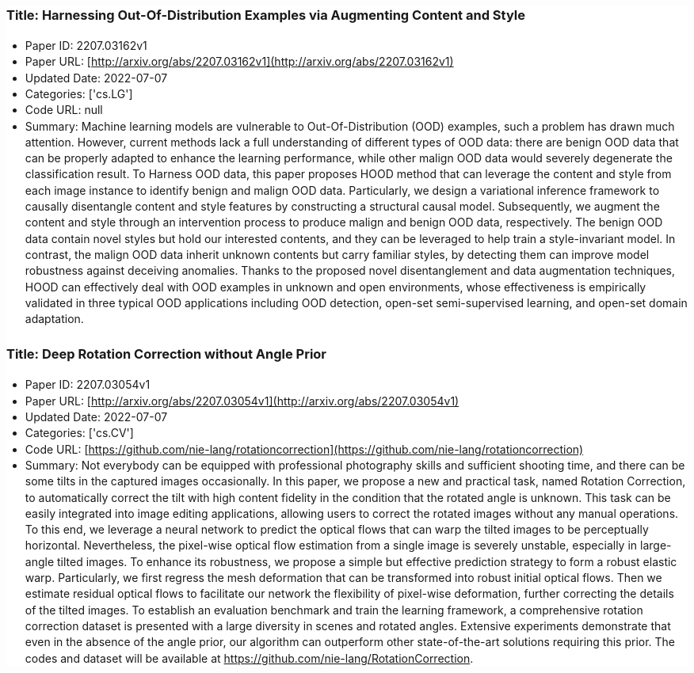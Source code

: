 ### Title: Harnessing Out-Of-Distribution Examples via Augmenting Content and Style
* Paper ID: 2207.03162v1
* Paper URL: [http://arxiv.org/abs/2207.03162v1](http://arxiv.org/abs/2207.03162v1)
* Updated Date: 2022-07-07
* Categories: ['cs.LG']
* Code URL: null
* Summary: Machine learning models are vulnerable to Out-Of-Distribution (OOD) examples,
such a problem has drawn much attention. However, current methods lack a full
understanding of different types of OOD data: there are benign OOD data that
can be properly adapted to enhance the learning performance, while other malign
OOD data would severely degenerate the classification result. To Harness OOD
data, this paper proposes HOOD method that can leverage the content and style
from each image instance to identify benign and malign OOD data. Particularly,
we design a variational inference framework to causally disentangle content and
style features by constructing a structural causal model. Subsequently, we
augment the content and style through an intervention process to produce malign
and benign OOD data, respectively. The benign OOD data contain novel styles but
hold our interested contents, and they can be leveraged to help train a
style-invariant model. In contrast, the malign OOD data inherit unknown
contents but carry familiar styles, by detecting them can improve model
robustness against deceiving anomalies. Thanks to the proposed novel
disentanglement and data augmentation techniques, HOOD can effectively deal
with OOD examples in unknown and open environments, whose effectiveness is
empirically validated in three typical OOD applications including OOD
detection, open-set semi-supervised learning, and open-set domain adaptation.

### Title: Deep Rotation Correction without Angle Prior
* Paper ID: 2207.03054v1
* Paper URL: [http://arxiv.org/abs/2207.03054v1](http://arxiv.org/abs/2207.03054v1)
* Updated Date: 2022-07-07
* Categories: ['cs.CV']
* Code URL: [https://github.com/nie-lang/rotationcorrection](https://github.com/nie-lang/rotationcorrection)
* Summary: Not everybody can be equipped with professional photography skills and
sufficient shooting time, and there can be some tilts in the captured images
occasionally. In this paper, we propose a new and practical task, named
Rotation Correction, to automatically correct the tilt with high content
fidelity in the condition that the rotated angle is unknown. This task can be
easily integrated into image editing applications, allowing users to correct
the rotated images without any manual operations. To this end, we leverage a
neural network to predict the optical flows that can warp the tilted images to
be perceptually horizontal. Nevertheless, the pixel-wise optical flow
estimation from a single image is severely unstable, especially in large-angle
tilted images. To enhance its robustness, we propose a simple but effective
prediction strategy to form a robust elastic warp. Particularly, we first
regress the mesh deformation that can be transformed into robust initial
optical flows. Then we estimate residual optical flows to facilitate our
network the flexibility of pixel-wise deformation, further correcting the
details of the tilted images. To establish an evaluation benchmark and train
the learning framework, a comprehensive rotation correction dataset is
presented with a large diversity in scenes and rotated angles. Extensive
experiments demonstrate that even in the absence of the angle prior, our
algorithm can outperform other state-of-the-art solutions requiring this prior.
The codes and dataset will be available at
https://github.com/nie-lang/RotationCorrection.
